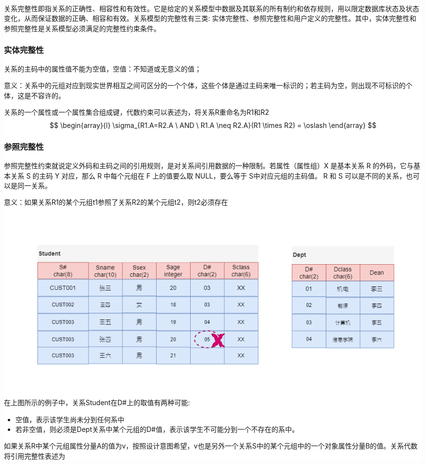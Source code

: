 关系完整性即指关系的正确性、相容性和有效性。它是给定的关系模型中数据及其联系的所有制约和依存规则，用以限定数据库状态及状态变化，从而保证数据的正确、相容和有效。关系模型的完整性有三类: 实体完整性、参照完整性和用户定义的完整性。其中，实体完整性和参照完整性是关系模型必须满足的完整性约束条件。

### 实体完整性

关系的主码中的属性值不能为空值，空值：不知道或无意义的值；

意义：关系中的元组对应到现实世界相互之间可区分的一个个体，这些个体是通过主码来唯一标识的；若主码为空，则出现不可标识的个体，这是不容许的。



关系的一个属性或一个属性集合组成键，代数约束可以表述为，将关系R重命名为R1和R2
$$
\begin{array}{l}
\sigma_{R1.A=R2.A \ AND \ R1.A \neq R2.A}(R1 \times R2) = \oslash
\end{array}
$$



### 参照完整性

参照完整性约束就说定义外码和主码之间的引用规则，是对关系间引用数据的一种限制。若属性（属性组）X 是基本关系 R 的外码，它与基本关系 S 的主码 Y 对应，那么 R 中每个元组在 F 上的值要么取 NULL，要么等于 S中对应元组的主码值。 R 和 S 可以是不同的关系，也可以是同一关系。

意义：如果关系R1的某个元组t1参照了关系R2的某个元组t2，则t2必须存在

<center>
    <img src="./img/Example_Reference_Integrity.png">
</center>

在上图所示的例子中，关系Student在D#上的取值有两种可能: 

- 空值，表示该学生尚未分到任何系中
- 若非空值，则必须是Dept关系中某个元组的D#值，表示该学生不可能分到一个不存在的系中。



如果关系R中某个元组属性分量A的值为v，按照设计意图希望，v也是另外一个关系S中的某个元组中的一个对象属性分量B的值。关系代数将引用完整性表述为
